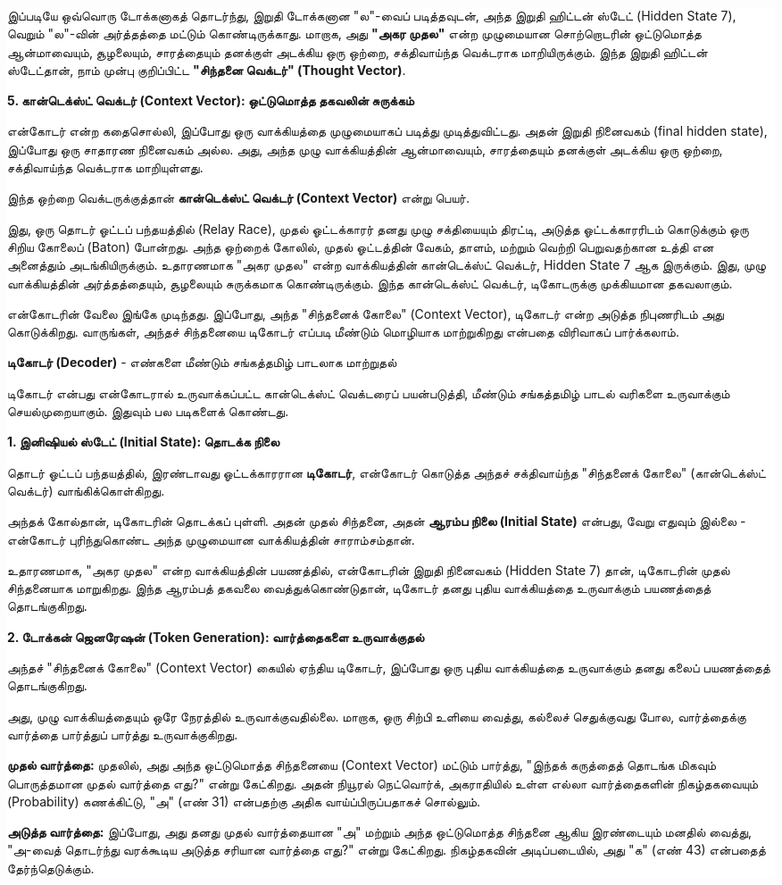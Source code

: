 இப்படியே ஒவ்வொரு டோக்கனாகத் தொடர்ந்து, இறுதி டோக்கனான "ல"-வைப் படித்தவுடன், அந்த இறுதி ஹிட்டன் ஸ்டேட் (Hidden State 7), வெறும் "ல"-வின் அர்த்தத்தை மட்டும் கொண்டிருக்காது. மாறாக, அது **"அகர முதல"** என்ற முழுமையான சொற்றொடரின் ஒட்டுமொத்த ஆன்மாவையும், சூழலையும், சாரத்தையும் தனக்குள் அடக்கிய ஒரு ஒற்றை, சக்திவாய்ந்த வெக்டராக மாறியிருக்கும். இந்த இறுதி ஹிட்டன் ஸ்டேட்தான், நாம் முன்பு குறிப்பிட்ட **"சிந்தனை வெக்டர்" (Thought Vector)**.

**5. கான்டெக்ஸ்ட் வெக்டர் (Context Vector): ஒட்டுமொத்த தகவலின் சுருக்கம்**

என்கோடர் என்ற கதைசொல்லி, இப்போது ஒரு வாக்கியத்தை முழுமையாகப் படித்து முடித்துவிட்டது. அதன் இறுதி நினைவகம் (final hidden state), இப்போது ஒரு சாதாரண நினைவகம் அல்ல. அது, அந்த முழு வாக்கியத்தின் ஆன்மாவையும், சாரத்தையும் தனக்குள் அடக்கிய ஒரு ஒற்றை, சக்திவாய்ந்த வெக்டராக மாறியுள்ளது.

இந்த ஒற்றை வெக்டருக்குத்தான் **கான்டெக்ஸ்ட் வெக்டர் (Context Vector)** என்று பெயர்.

இது, ஒரு தொடர் ஓட்டப் பந்தயத்தில் (Relay Race), முதல் ஓட்டக்காரர் தனது முழு சக்தியையும் திரட்டி, அடுத்த ஓட்டக்காரரிடம் கொடுக்கும் ஒரு சிறிய கோலைப் (Baton) போன்றது. அந்த ஒற்றைக் கோலில், முதல் ஓட்டத்தின் வேகம், தாளம், மற்றும் வெற்றி பெறுவதற்கான உத்தி என அனைத்தும் அடங்கியிருக்கும். உதாரணமாக "அகர முதல" என்ற வாக்கியத்தின் கான்டெக்ஸ்ட் வெக்டர், Hidden State 7 ஆக இருக்கும். இது, முழு வாக்கியத்தின் அர்த்தத்தையும், சூழலையும் சுருக்கமாக கொண்டிருக்கும். இந்த கான்டெக்ஸ்ட் வெக்டர், டிகோடருக்கு முக்கியமான தகவலாகும். 

என்கோடரின் வேலை இங்கே முடிந்தது. இப்போது, அந்த "சிந்தனைக் கோலை" (Context Vector), டிகோடர் என்ற அடுத்த நிபுணரிடம் அது கொடுக்கிறது. வாருங்கள், அந்தச் சிந்தனையை டிகோடர் எப்படி மீண்டும் மொழியாக மாற்றுகிறது என்பதை விரிவாகப் பார்க்கலாம்.

**டிகோடர் (Decoder)** - எண்களை மீண்டும் சங்கத்தமிழ் பாடலாக மாற்றுதல்

டிகோடர் என்பது என்கோடரால் உருவாக்கப்பட்ட கான்டெக்ஸ்ட் வெக்டரைப் பயன்படுத்தி,  மீண்டும் சங்கத்தமிழ் பாடல் வரிகளை உருவாக்கும் செயல்முறையாகும். இதுவும் பல படிகளைக் கொண்டது.

**1. இனிஷியல் ஸ்டேட் (Initial State): தொடக்க நிலை**

தொடர் ஓட்டப் பந்தயத்தில், இரண்டாவது ஓட்டக்காரரான **டிகோடர்**, என்கோடர் கொடுத்த அந்தச் சக்திவாய்ந்த "சிந்தனைக் கோலை" (கான்டெக்ஸ்ட் வெக்டர்) வாங்கிக்கொள்கிறது.

அந்தக் கோல்தான், டிகோடரின் தொடக்கப் புள்ளி. அதன் முதல் சிந்தனை, அதன் **ஆரம்ப நிலை (Initial State)** என்பது, வேறு எதுவும் இல்லை - என்கோடர் புரிந்துகொண்ட அந்த முழுமையான வாக்கியத்தின் சாராம்சம்தான்.

உதாரணமாக, "அகர முதல" என்ற வாக்கியத்தின் பயணத்தில், என்கோடரின் இறுதி நினைவகம் (Hidden State 7) தான், டிகோடரின் முதல் சிந்தனையாக மாறுகிறது. இந்த ஆரம்பத் தகவலை வைத்துக்கொண்டுதான், டிகோடர் தனது புதிய வாக்கியத்தை உருவாக்கும் பயணத்தைத் தொடங்குகிறது.

**2. டோக்கன் ஜெனரேஷன் (Token Generation): வார்த்தைகளை உருவாக்குதல்**

அந்தச் "சிந்தனைக் கோலை" (Context Vector) கையில் ஏந்திய டிகோடர், இப்போது ஒரு புதிய வாக்கியத்தை உருவாக்கும் தனது கலைப் பயணத்தைத் தொடங்குகிறது.

அது, முழு வாக்கியத்தையும் ஒரே நேரத்தில் உருவாக்குவதில்லை. மாறாக, ஒரு சிற்பி உளியை வைத்து, கல்லைச் செதுக்குவது போல, வார்த்தைக்கு வார்த்தை பார்த்துப் பார்த்து உருவாக்குகிறது.

**முதல் வார்த்தை:** முதலில், அது அந்த ஒட்டுமொத்த சிந்தனையை (Context Vector) மட்டும் பார்த்து, "இந்தக் கருத்தைத் தொடங்க மிகவும் பொருத்தமான முதல் வார்த்தை எது?" என்று கேட்கிறது. அதன் நியூரல் நெட்வொர்க், அகராதியில் உள்ள எல்லா வார்த்தைகளின் நிகழ்தகவையும் (Probability) கணக்கிட்டு, "அ" (எண் 31) என்பதற்கு அதிக வாய்ப்பிருப்பதாகச் சொல்லும்.

**அடுத்த வார்த்தை:** இப்போது, அது தனது முதல் வார்த்தையான "அ" மற்றும் அந்த ஒட்டுமொத்த சிந்தனை ஆகிய இரண்டையும் மனதில் வைத்து, "அ-வைத் தொடர்ந்து வரக்கூடிய அடுத்த சரியான வார்த்தை எது?" என்று கேட்கிறது. நிகழ்தகவின் அடிப்படையில், அது "க" (எண் 43) என்பதைத் தேர்ந்தெடுக்கும்.
